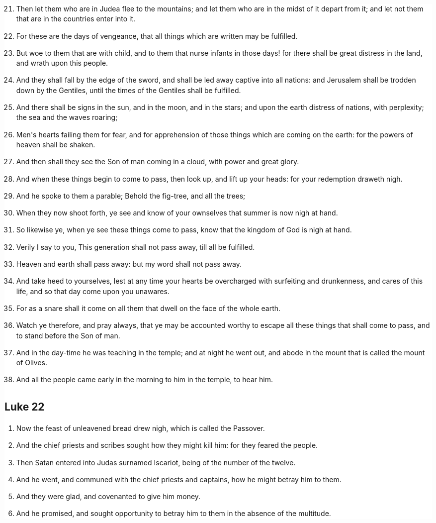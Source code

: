 21. Then let them who are in Judea flee to the mountains; and let them who are in the midst of it depart from it; and let not them that are in the countries enter into it.

22. For these are the days of vengeance, that all things which are written may be fulfilled.

23. But woe to them that are with child, and to them that nurse infants in those days! for there shall be great distress in the land, and wrath upon this people.

24. And they shall fall by the edge of the sword, and shall be led away captive into all nations: and Jerusalem shall be trodden down by the Gentiles, until the times of the Gentiles shall be fulfilled.

25. And there shall be signs in the sun, and in the moon, and in the stars; and upon the earth distress of nations, with perplexity; the sea and the waves roaring;

26. Men's hearts failing them for fear, and for apprehension of those things which are coming on the earth: for the powers of heaven shall be shaken.

27. And then shall they see the Son of man coming in a cloud, with power and great glory.

28. And when these things begin to come to pass, then look up, and lift up your heads: for your redemption draweth nigh.

29. And he spoke to them a parable; Behold the fig-tree, and all the trees;

30. When they now shoot forth, ye see and know of your ownselves that summer is now nigh at hand.

31. So likewise ye, when ye see these things come to pass, know that the kingdom of God is nigh at hand.

32. Verily I say to you, This generation shall not pass away, till all be fulfilled.

33. Heaven and earth shall pass away: but my word shall not pass away.

34. And take heed to yourselves, lest at any time your hearts be overcharged with surfeiting and drunkenness, and cares of this life, and so that day come upon you unawares.

35. For as a snare shall it come on all them that dwell on the face of the whole earth.

36. Watch ye therefore, and pray always, that ye may be accounted worthy to escape all these things that shall come to pass, and to stand before the Son of man.

37. And in the day-time he was teaching in the temple; and at night he went out, and abode in the mount that is called the mount of Olives.

38. And all the people came early in the morning to him in the temple, to hear him.

## Luke 22

1. Now the feast of unleavened bread drew nigh, which is called the Passover.

2. And the chief priests and scribes sought how they might kill him: for they feared the people.

3. Then Satan entered into Judas surnamed Iscariot, being of the number of the twelve.

4. And he went, and communed with the chief priests and captains, how he might betray him to them.

5. And they were glad, and covenanted to give him money.

6. And he promised, and sought opportunity to betray him to them in the absence of the multitude.
